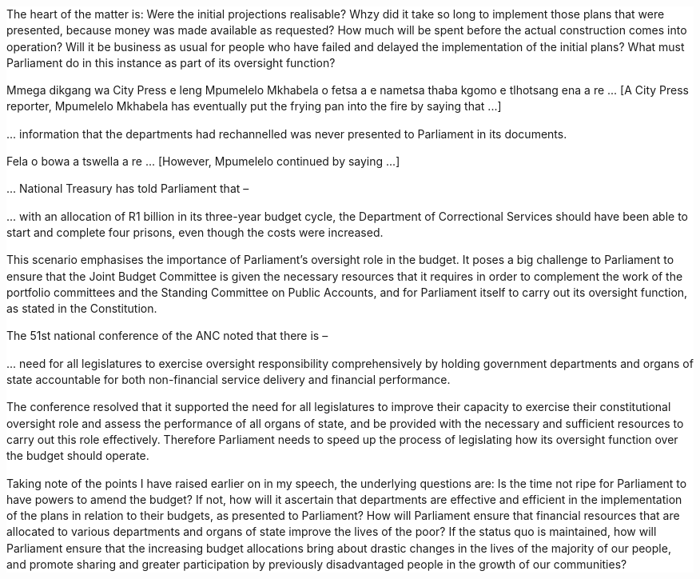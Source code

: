 
The heart of the matter is: Were the initial projections realisable? Whzy
did it take so long to implement those plans that were presented, because
money was made available as requested? How much will be spent before the
actual construction comes into operation? Will it be business as usual for
people who have failed and delayed the implementation of the initial plans?
What must Parliament do in this instance as part of its oversight function?

Mmega dikgang wa City Press e leng Mpumelelo Mkhabela o fetsa a e nametsa
thaba kgomo e tlhotsang ena a re ... [A City Press reporter, Mpumelelo
Mkhabela has eventually put the frying pan into the fire by saying that
...]

... information that the departments had rechannelled was never presented
to Parliament in its documents.

Fela o bowa a tswella a re ... [However, Mpumelelo continued by saying ...]

... National Treasury has told Parliament that –

   ... with an allocation of R1 billion in its three-year budget cycle, the
   Department of Correctional Services should have been able to start and
   complete four prisons, even though the costs were increased.

This scenario emphasises the importance of Parliament’s oversight role in
the budget. It poses a big challenge to Parliament to ensure that the Joint
Budget Committee is given the necessary resources that it requires in order
to complement the work of the portfolio committees and the Standing
Committee on Public Accounts, and for Parliament itself to carry out its
oversight function, as stated in the Constitution.

The 51st national conference of the ANC noted that there is –

   ... need for all legislatures to exercise oversight responsibility
   comprehensively by holding government departments and organs of state
   accountable for both non-financial service delivery and financial
   performance.

The conference resolved that it supported the need for all legislatures to
improve their capacity to exercise their constitutional oversight role and
assess the performance of all organs of state, and be provided with the
necessary and sufficient resources to carry out this role effectively.
Therefore Parliament needs to speed up the process of legislating how its
oversight function over the budget should operate.

Taking note of the points I have raised earlier on in my speech, the
underlying questions are: Is the time not ripe for Parliament to have
powers to amend the budget? If not, how will it ascertain that departments
are effective and efficient in the implementation of the plans in relation
to their budgets, as presented to Parliament? How will Parliament ensure
that financial resources that are allocated to various departments and
organs of state improve the lives of the poor? If the status quo is
maintained, how will Parliament ensure that the increasing budget
allocations bring about drastic changes in the lives of the majority of our
people, and promote sharing and greater participation by previously
disadvantaged people in the growth of our communities?
